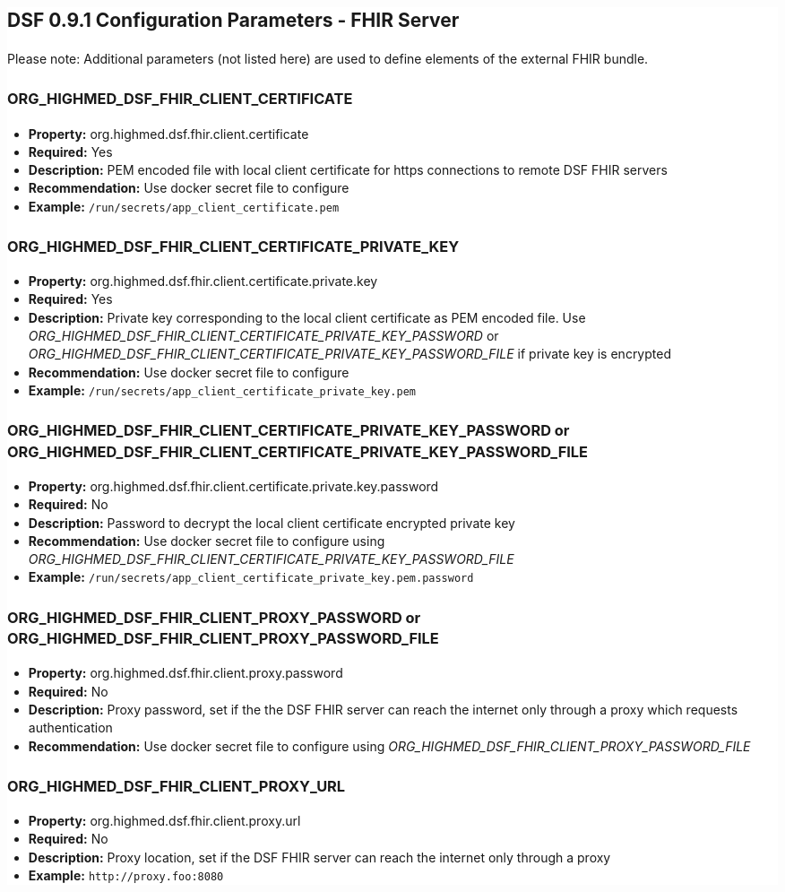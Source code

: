 ## DSF 0.9.1 Configuration Parameters - FHIR Server
Please note: Additional parameters (not listed here) are used to define elements of the external FHIR bundle.

### ORG_HIGHMED_DSF_FHIR_CLIENT_CERTIFICATE
- **Property:** org.highmed.dsf.fhir.client.certificate
- **Required:** Yes
- **Description:** PEM encoded file with local client certificate for https connections to remote DSF FHIR servers
- **Recommendation:** Use docker secret file to configure
- **Example:** `/run/secrets/app_client_certificate.pem`


### ORG_HIGHMED_DSF_FHIR_CLIENT_CERTIFICATE_PRIVATE_KEY
- **Property:** org.highmed.dsf.fhir.client.certificate.private.key
- **Required:** Yes
- **Description:** Private key corresponding to the local client certificate as PEM encoded file. Use *ORG_HIGHMED_DSF_FHIR_CLIENT_CERTIFICATE_PRIVATE_KEY_PASSWORD* or *ORG_HIGHMED_DSF_FHIR_CLIENT_CERTIFICATE_PRIVATE_KEY_PASSWORD_FILE* if private key is encrypted
- **Recommendation:** Use docker secret file to configure
- **Example:** `/run/secrets/app_client_certificate_private_key.pem`


### ORG_HIGHMED_DSF_FHIR_CLIENT_CERTIFICATE_PRIVATE_KEY_PASSWORD or ORG_HIGHMED_DSF_FHIR_CLIENT_CERTIFICATE_PRIVATE_KEY_PASSWORD_FILE
- **Property:** org.highmed.dsf.fhir.client.certificate.private.key.password
- **Required:** No
- **Description:** Password to decrypt the local client certificate encrypted private key
- **Recommendation:** Use docker secret file to configure using *ORG_HIGHMED_DSF_FHIR_CLIENT_CERTIFICATE_PRIVATE_KEY_PASSWORD_FILE*
- **Example:** `/run/secrets/app_client_certificate_private_key.pem.password`


### ORG_HIGHMED_DSF_FHIR_CLIENT_PROXY_PASSWORD or ORG_HIGHMED_DSF_FHIR_CLIENT_PROXY_PASSWORD_FILE
- **Property:** org.highmed.dsf.fhir.client.proxy.password
- **Required:** No
- **Description:** Proxy password, set if the the DSF FHIR server can reach the internet only through a proxy which requests authentication
- **Recommendation:** Use docker secret file to configure using *ORG_HIGHMED_DSF_FHIR_CLIENT_PROXY_PASSWORD_FILE*


### ORG_HIGHMED_DSF_FHIR_CLIENT_PROXY_URL
- **Property:** org.highmed.dsf.fhir.client.proxy.url
- **Required:** No
- **Description:** Proxy location, set if the DSF FHIR server can reach the internet only through a proxy
- **Example:** `http://proxy.foo:8080`
